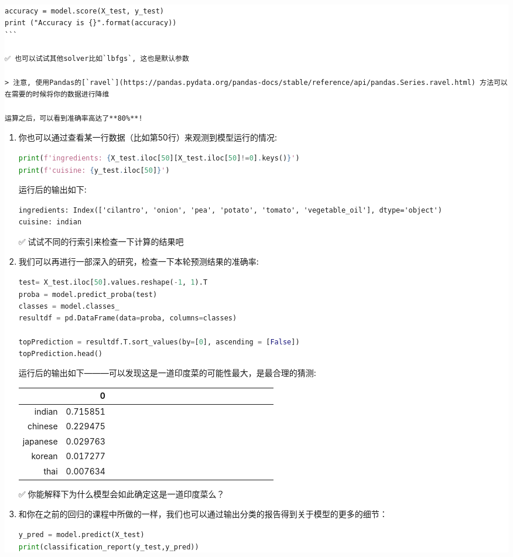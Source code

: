     accuracy = model.score(X_test, y_test)
    print ("Accuracy is {}".format(accuracy))
    ```

    ✅ 也可以试试其他solver比如`lbfgs`, 这也是默认参数

    > 注意, 使用Pandas的[`ravel`](https://pandas.pydata.org/pandas-docs/stable/reference/api/pandas.Series.ravel.html) 方法可以在需要的时候将你的数据进行降维

    运算之后，可以看到准确率高达了**80%**!

1. 你也可以通过查看某一行数据（比如第50行）来观测到模型运行的情况:

    ```python
    print(f'ingredients: {X_test.iloc[50][X_test.iloc[50]!=0].keys()}')
    print(f'cuisine: {y_test.iloc[50]}')
    ```

    运行后的输出如下:

   ```output
   ingredients: Index(['cilantro', 'onion', 'pea', 'potato', 'tomato', 'vegetable_oil'], dtype='object')
   cuisine: indian
   ```

   ✅ 试试不同的行索引来检查一下计算的结果吧

1. 我们可以再进行一部深入的研究，检查一下本轮预测结果的准确率:

    ```python
    test= X_test.iloc[50].values.reshape(-1, 1).T
    proba = model.predict_proba(test)
    classes = model.classes_
    resultdf = pd.DataFrame(data=proba, columns=classes)
    
    topPrediction = resultdf.T.sort_values(by=[0], ascending = [False])
    topPrediction.head()
    ```

    运行后的输出如下———可以发现这是一道印度菜的可能性最大，是最合理的猜测:

    |          |        0 |     |     |     |     |     |     |     |     |     |     |     |     |     |     |     |     |     |     |     |     |
    | -------: | -------: | --- | --- | --- | --- | --- | --- | --- | --- | --- | --- | --- | --- | --- | --- | --- | --- | --- | --- | --- | --- |
    |   indian | 0.715851 |     |     |     |     |     |     |     |     |     |     |     |     |     |     |     |     |     |     |     |     |
    |  chinese | 0.229475 |     |     |     |     |     |     |     |     |     |     |     |     |     |     |     |     |     |     |     |     |
    | japanese | 0.029763 |     |     |     |     |     |     |     |     |     |     |     |     |     |     |     |     |     |     |     |     |
    |   korean | 0.017277 |     |     |     |     |     |     |     |     |     |     |     |     |     |     |     |     |     |     |     |     |
    |     thai | 0.007634 |     |     |     |     |     |     |     |     |     |     |     |     |     |     |     |     |     |     |     |     |

    ✅ 你能解释下为什么模型会如此确定这是一道印度菜么？

1. 和你在之前的回归的课程中所做的一样，我们也可以通过输出分类的报告得到关于模型的更多的细节：

    ```python
    y_pred = model.predict(X_test)
    print(classification_report(y_test,y_pred))
    ```
